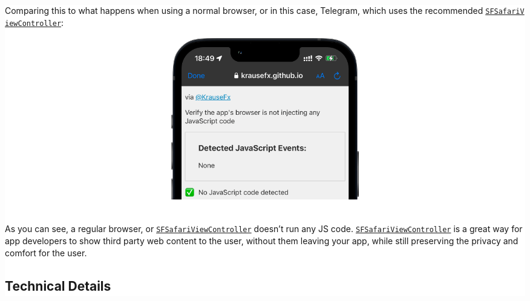 Comparing this to what happens when using a normal browser, or in this case, Telegram, which uses the recommended [`SFSafariViewController`](https://developer.apple.com/documentation/safariservices/sfsafariviewcontroller):

<div style="text-align: center">
  <a href="/assets/posts/injecting-code/SFSafariViewController_framed_cut.png" target="_blank"><img src="/assets/posts/injecting-code/SFSafariViewController_framed_cut.png" style="max-width: 310px; margin-bottom: 20px;" /></a>
</div>

As you can see, a regular browser, or [`SFSafariViewController`](https://developer.apple.com/documentation/safariservices/sfsafariviewcontroller) doesn’t run any JS code. [`SFSafariViewController`](https://developer.apple.com/documentation/safariservices/sfsafariviewcontroller) is a great way for app developers to show third party web content to the user, without them leaving your app, while still preserving the privacy and comfort for the user.

## Technical Details
